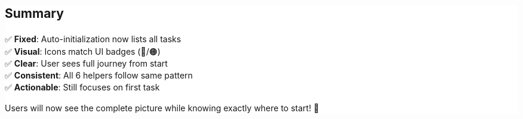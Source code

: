 ## Summary

✅ **Fixed**: Auto-initialization now lists all tasks  
✅ **Visual**: Icons match UI badges (🔵/🟠)  
✅ **Clear**: User sees full journey from start  
✅ **Consistent**: All 6 helpers follow same pattern  
✅ **Actionable**: Still focuses on first task  

Users will now see the complete picture while knowing exactly where to start! 🎯

